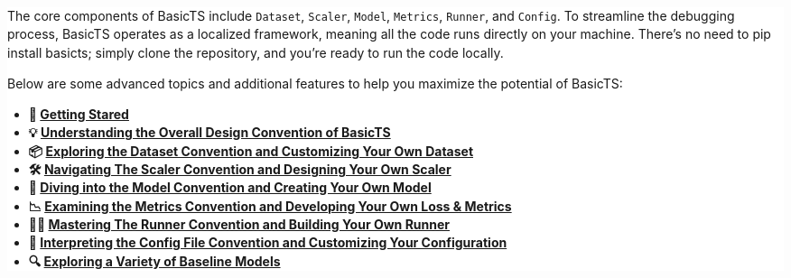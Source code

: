 The core components of BasicTS include `Dataset`, `Scaler`, `Model`, `Metrics`, `Runner`, and `Config`. To streamline the debugging process, BasicTS operates as a localized framework, meaning all the code runs directly on your machine. There’s no need to pip install basicts; simply clone the repository, and you’re ready to run the code locally.

Below are some advanced topics and additional features to help you maximize the potential of BasicTS:

- **🎉 [Getting Stared](./getting_started.md)**
- **💡 [Understanding the Overall Design Convention of BasicTS](./overall_design.md)**
- **📦 [Exploring the Dataset Convention and Customizing Your Own Dataset](./dataset_design.md)**
- **🛠️ [Navigating The Scaler Convention and Designing Your Own Scaler](./scaler_design.md)**
- **🧠 [Diving into the Model Convention and Creating Your Own Model](./model_design.md)**
- **📉 [Examining the Metrics Convention and Developing Your Own Loss & Metrics](./metrics_design.md)**
- **🏃‍♂️ [Mastering The Runner Convention and Building Your Own Runner](./runner_design.md)**
- **📜 [Interpreting the Config File Convention and Customizing Your Configuration](./config_design.md)**
- **🔍 [Exploring a Variety of Baseline Models](../baselines/)**
